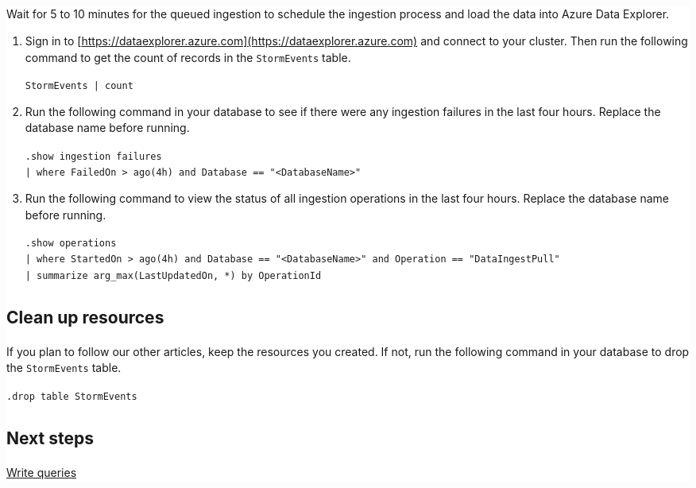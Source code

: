 Wait for 5 to 10 minutes for the queued ingestion to schedule the ingestion process and load the data into Azure Data Explorer. 

1. Sign in to [https://dataexplorer.azure.com](https://dataexplorer.azure.com) and connect to your cluster. Then run the following command to get the count of records in the `StormEvents` table.

    ```kusto
    StormEvents | count
    ```

2. Run the following command in your database to see if there were any ingestion failures in the last four hours. Replace the database name before running.

    ```kusto
    .show ingestion failures
    | where FailedOn > ago(4h) and Database == "<DatabaseName>"
    ```

1. Run the following command to view the status of all ingestion operations in the last four hours. Replace the database name before running.

    ```kusto
    .show operations
    | where StartedOn > ago(4h) and Database == "<DatabaseName>" and Operation == "DataIngestPull"
    | summarize arg_max(LastUpdatedOn, *) by OperationId
    ```

## Clean up resources

If you plan to follow our other articles, keep the resources you created. If not, run the following command in your database to drop the `StormEvents` table.

```kusto
.drop table StormEvents
```

## Next steps

[Write queries](write-queries.md)